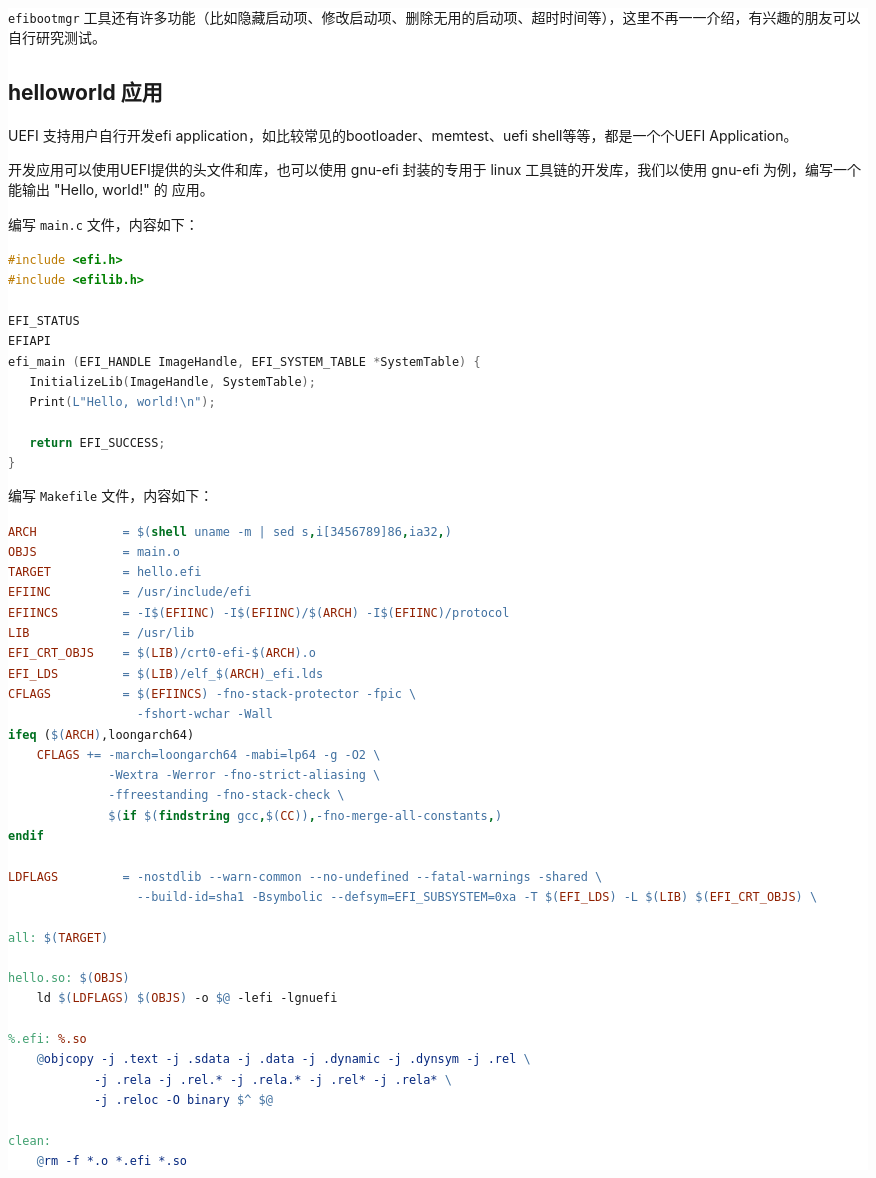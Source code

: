 `efibootmgr` 工具还有许多功能（比如隐藏启动项、修改启动项、删除无用的启动项、超时时间等），这里不再一一介绍，有兴趣的朋友可以自行研究测试。

## helloworld 应用

UEFI 支持用户自行开发efi application，如比较常见的bootloader、memtest、uefi shell等等，都是一个个UEFI Application。

开发应用可以使用UEFI提供的头文件和库，也可以使用 gnu-efi 封装的专用于 linux 工具链的开发库，我们以使用 gnu-efi 为例，编写一个能输出 "Hello, world!" 的 应用。

编写 `main.c` 文件，内容如下：

```c
#include <efi.h>
#include <efilib.h>

EFI_STATUS
EFIAPI
efi_main (EFI_HANDLE ImageHandle, EFI_SYSTEM_TABLE *SystemTable) {
   InitializeLib(ImageHandle, SystemTable);
   Print(L"Hello, world!\n");

   return EFI_SUCCESS;
}
```

编写 `Makefile` 文件，内容如下：

```makefile
ARCH            = $(shell uname -m | sed s,i[3456789]86,ia32,)
OBJS            = main.o
TARGET          = hello.efi
EFIINC          = /usr/include/efi
EFIINCS         = -I$(EFIINC) -I$(EFIINC)/$(ARCH) -I$(EFIINC)/protocol
LIB             = /usr/lib
EFI_CRT_OBJS    = $(LIB)/crt0-efi-$(ARCH).o
EFI_LDS         = $(LIB)/elf_$(ARCH)_efi.lds
CFLAGS          = $(EFIINCS) -fno-stack-protector -fpic \
                  -fshort-wchar -Wall
ifeq ($(ARCH),loongarch64)
    CFLAGS += -march=loongarch64 -mabi=lp64 -g -O2 \
              -Wextra -Werror -fno-strict-aliasing \
              -ffreestanding -fno-stack-check \
              $(if $(findstring gcc,$(CC)),-fno-merge-all-constants,)
endif

LDFLAGS         = -nostdlib --warn-common --no-undefined --fatal-warnings -shared \
                  --build-id=sha1 -Bsymbolic --defsym=EFI_SUBSYSTEM=0xa -T $(EFI_LDS) -L $(LIB) $(EFI_CRT_OBJS) \

all: $(TARGET)

hello.so: $(OBJS)
	ld $(LDFLAGS) $(OBJS) -o $@ -lefi -lgnuefi

%.efi: %.so
	@objcopy -j .text -j .sdata -j .data -j .dynamic -j .dynsym -j .rel \
            -j .rela -j .rel.* -j .rela.* -j .rel* -j .rela* \
            -j .reloc -O binary $^ $@

clean:
	@rm -f *.o *.efi *.so
```

